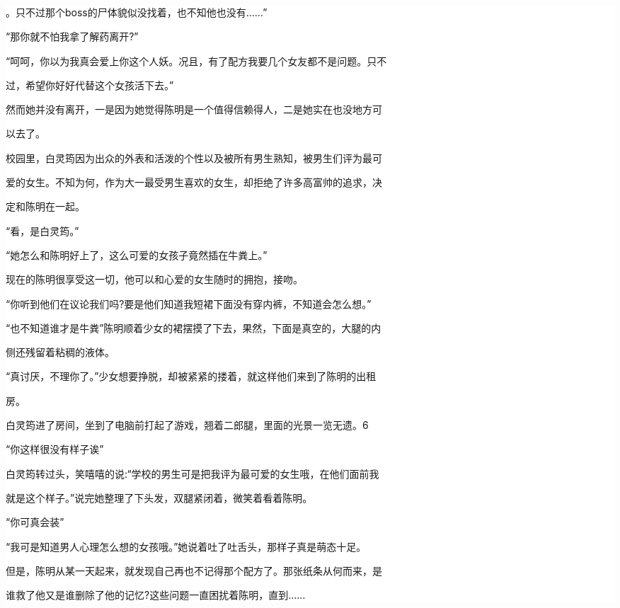 。只不过那个boss的尸体貌似没找着，也不知他也没有……”

“那你就不怕我拿了解药离开?”

“呵呵，你以为我真会爱上你这个人妖。况且，有了配方我要几个女友都不是问题。只不

过，希望你好好代替这个女孩活下去。”

然而她并没有离开，一是因为她觉得陈明是一个值得信赖得人，二是她实在也没地方可

以去了。

校园里，白灵筠因为出众的外表和活泼的个性以及被所有男生熟知，被男生们评为最可

爱的女生。不知为何，作为大一最受男生喜欢的女生，却拒绝了许多高富帅的追求，决

定和陈明在一起。

“看，是白灵筠。”

“她怎么和陈明好上了，这么可爱的女孩子竟然插在牛粪上。”

现在的陈明很享受这一切，他可以和心爱的女生随时的拥抱，接吻。

“你听到他们在议论我们吗?要是他们知道我短裙下面没有穿内裤，不知道会怎么想。”

“也不知道谁才是牛粪”陈明顺着少女的裙摆摸了下去，果然，下面是真空的，大腿的内

侧还残留着粘稠的液体。

“真讨厌，不理你了。”少女想要挣脱，却被紧紧的搂着，就这样他们来到了陈明的出租

房。

白灵筠进了房间，坐到了电脑前打起了游戏，翘着二郎腿，里面的光景一览无遗。6

“你这样很没有样子诶”

白灵筠转过头，笑嘻嘻的说:“学校的男生可是把我评为最可爱的女生哦，在他们面前我

就是这个样子。”说完她整理了下头发，双腿紧闭着，微笑着看着陈明。

“你可真会装”

“我可是知道男人心理怎么想的女孩哦。”她说着吐了吐舌头，那样子真是萌态十足。

但是，陈明从某一天起来，就发现自己再也不记得那个配方了。那张纸条从何而来，是

谁救了他又是谁删除了他的记忆?这些问题一直困扰着陈明，直到……


